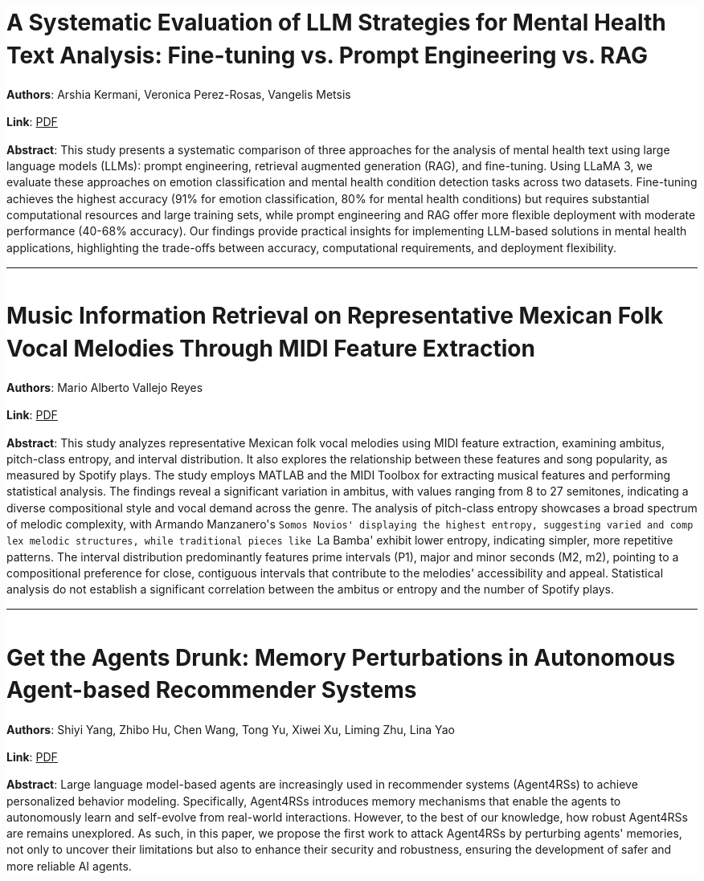 # A Systematic Evaluation of LLM Strategies for Mental Health Text Analysis: Fine-tuning vs. Prompt Engineering vs. RAG 

**Authors**: Arshia Kermani, Veronica Perez-Rosas, Vangelis Metsis  

**Link**: [PDF](https://arxiv.org/pdf/2503.24307)  

**Abstract**: This study presents a systematic comparison of three approaches for the analysis of mental health text using large language models (LLMs): prompt engineering, retrieval augmented generation (RAG), and fine-tuning. Using LLaMA 3, we evaluate these approaches on emotion classification and mental health condition detection tasks across two datasets. Fine-tuning achieves the highest accuracy (91% for emotion classification, 80% for mental health conditions) but requires substantial computational resources and large training sets, while prompt engineering and RAG offer more flexible deployment with moderate performance (40-68% accuracy). Our findings provide practical insights for implementing LLM-based solutions in mental health applications, highlighting the trade-offs between accuracy, computational requirements, and deployment flexibility. 

---
# Music Information Retrieval on Representative Mexican Folk Vocal Melodies Through MIDI Feature Extraction 

**Authors**: Mario Alberto Vallejo Reyes  

**Link**: [PDF](https://arxiv.org/pdf/2503.24243)  

**Abstract**: This study analyzes representative Mexican folk vocal melodies using MIDI feature extraction, examining ambitus, pitch-class entropy, and interval distribution. It also explores the relationship between these features and song popularity, as measured by Spotify plays. The study employs MATLAB and the MIDI Toolbox for extracting musical features and performing statistical analysis. The findings reveal a significant variation in ambitus, with values ranging from 8 to 27 semitones, indicating a diverse compositional style and vocal demand across the genre. The analysis of pitch-class entropy showcases a broad spectrum of melodic complexity, with Armando Manzanero's `Somos Novios' displaying the highest entropy, suggesting varied and complex melodic structures, while traditional pieces like `La Bamba' exhibit lower entropy, indicating simpler, more repetitive patterns. The interval distribution predominantly features prime intervals (P1), major and minor seconds (M2, m2), pointing to a compositional preference for close, contiguous intervals that contribute to the melodies' accessibility and appeal. Statistical analysis do not establish a significant correlation between the ambitus or entropy and the number of Spotify plays. 

---
# Get the Agents Drunk: Memory Perturbations in Autonomous Agent-based Recommender Systems 

**Authors**: Shiyi Yang, Zhibo Hu, Chen Wang, Tong Yu, Xiwei Xu, Liming Zhu, Lina Yao  

**Link**: [PDF](https://arxiv.org/pdf/2503.23804)  

**Abstract**: Large language model-based agents are increasingly used in recommender systems (Agent4RSs) to achieve personalized behavior modeling. Specifically, Agent4RSs introduces memory mechanisms that enable the agents to autonomously learn and self-evolve from real-world interactions. However, to the best of our knowledge, how robust Agent4RSs are remains unexplored. As such, in this paper, we propose the first work to attack Agent4RSs by perturbing agents' memories, not only to uncover their limitations but also to enhance their security and robustness, ensuring the development of safer and more reliable AI agents.